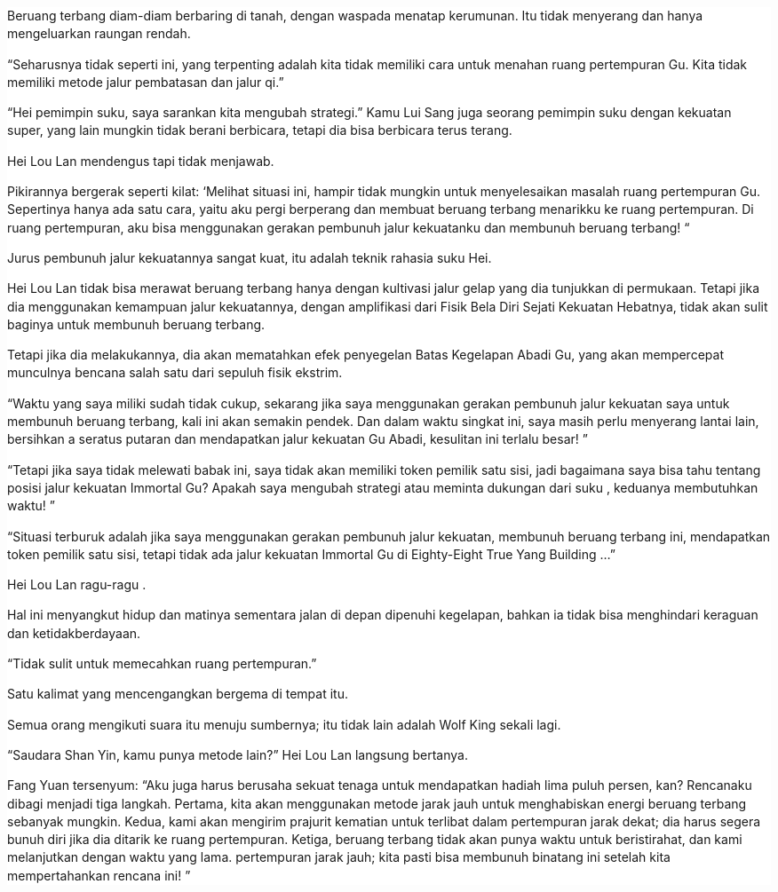 Beruang terbang diam-diam berbaring di tanah, dengan waspada menatap kerumunan. Itu tidak menyerang dan hanya mengeluarkan raungan rendah.

“Seharusnya tidak seperti ini, yang terpenting adalah kita tidak memiliki cara untuk menahan ruang pertempuran Gu. Kita tidak memiliki metode jalur pembatasan dan jalur qi.”

“Hei pemimpin suku, saya sarankan kita mengubah strategi.” Kamu Lui Sang juga seorang pemimpin suku dengan kekuatan super, yang lain mungkin tidak berani berbicara, tetapi dia bisa berbicara terus terang.

Hei Lou Lan mendengus tapi tidak menjawab.

Pikirannya bergerak seperti kilat: ‘Melihat situasi ini, hampir tidak mungkin untuk menyelesaikan masalah ruang pertempuran Gu. Sepertinya hanya ada satu cara, yaitu aku pergi berperang dan membuat beruang terbang menarikku ke ruang pertempuran. Di ruang pertempuran, aku bisa menggunakan gerakan pembunuh jalur kekuatanku dan membunuh beruang terbang! “

Jurus pembunuh jalur kekuatannya sangat kuat, itu adalah teknik rahasia suku Hei.

Hei Lou Lan tidak bisa merawat beruang terbang hanya dengan kultivasi jalur gelap yang dia tunjukkan di permukaan. Tetapi jika dia menggunakan kemampuan jalur kekuatannya, dengan amplifikasi dari Fisik Bela Diri Sejati Kekuatan Hebatnya, tidak akan sulit baginya untuk membunuh beruang terbang.

Tetapi jika dia melakukannya, dia akan mematahkan efek penyegelan Batas Kegelapan Abadi Gu, yang akan mempercepat munculnya bencana salah satu dari sepuluh fisik ekstrim.

“Waktu yang saya miliki sudah tidak cukup, sekarang jika saya menggunakan gerakan pembunuh jalur kekuatan saya untuk membunuh beruang terbang, kali ini akan semakin pendek. Dan dalam waktu singkat ini, saya masih perlu menyerang lantai lain, bersihkan a seratus putaran dan mendapatkan jalur kekuatan Gu Abadi, kesulitan ini terlalu besar! ”

“Tetapi jika saya tidak melewati babak ini, saya tidak akan memiliki token pemilik satu sisi, jadi bagaimana saya bisa tahu tentang posisi jalur kekuatan Immortal Gu? Apakah saya mengubah strategi atau meminta dukungan dari suku , keduanya membutuhkan waktu! ”

“Situasi terburuk adalah jika saya menggunakan gerakan pembunuh jalur kekuatan, membunuh beruang terbang ini, mendapatkan token pemilik satu sisi, tetapi tidak ada jalur kekuatan Immortal Gu di Eighty-Eight True Yang Building …”

Hei Lou Lan ragu-ragu .

Hal ini menyangkut hidup dan matinya sementara jalan di depan dipenuhi kegelapan, bahkan ia tidak bisa menghindari keraguan dan ketidakberdayaan.

“Tidak sulit untuk memecahkan ruang pertempuran.”

Satu kalimat yang mencengangkan bergema di tempat itu.

Semua orang mengikuti suara itu menuju sumbernya; itu tidak lain adalah Wolf King sekali lagi.

“Saudara Shan Yin, kamu punya metode lain?” Hei Lou Lan langsung bertanya.

Fang Yuan tersenyum: “Aku juga harus berusaha sekuat tenaga untuk mendapatkan hadiah lima puluh persen, kan? Rencanaku dibagi menjadi tiga langkah. Pertama, kita akan menggunakan metode jarak jauh untuk menghabiskan energi beruang terbang sebanyak mungkin. Kedua, kami akan mengirim prajurit kematian untuk terlibat dalam pertempuran jarak dekat; dia harus segera bunuh diri jika dia ditarik ke ruang pertempuran. Ketiga, beruang terbang tidak akan punya waktu untuk beristirahat, dan kami melanjutkan dengan waktu yang lama. pertempuran jarak jauh; kita pasti bisa membunuh binatang ini setelah kita mempertahankan rencana ini! ”
